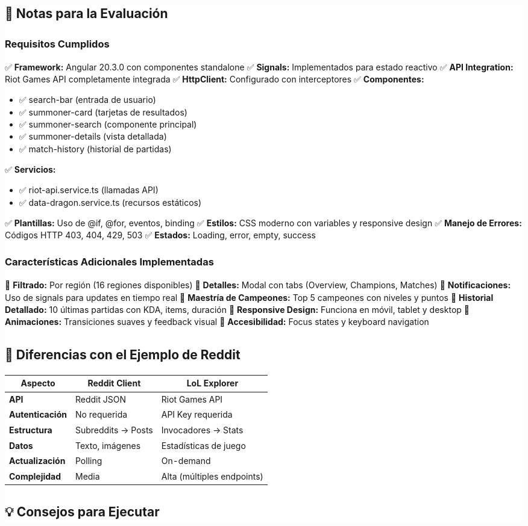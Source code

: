 ## 📝 Notas para la Evaluación

### Requisitos Cumplidos

✅ **Framework:** Angular 20.3.0 con componentes standalone
✅ **Signals:** Implementados para estado reactivo
✅ **API Integration:** Riot Games API completamente integrada
✅ **HttpClient:** Configurado con interceptores
✅ **Componentes:**
  - ✅ search-bar (entrada de usuario)
  - ✅ summoner-card (tarjetas de resultados)
  - ✅ summoner-search (componente principal)
  - ✅ summoner-details (vista detallada)
  - ✅ match-history (historial de partidas)

✅ **Servicios:**
  - ✅ riot-api.service.ts (llamadas API)
  - ✅ data-dragon.service.ts (recursos estáticos)

✅ **Plantillas:** Uso de @if, @for, eventos, binding
✅ **Estilos:** CSS moderno con variables y responsive design
✅ **Manejo de Errores:** Códigos HTTP 403, 404, 429, 503
✅ **Estados:** Loading, error, empty, success

### Características Adicionales Implementadas

🌟 **Filtrado:** Por región (16 regiones disponibles)
🌟 **Detalles:** Modal con tabs (Overview, Champions, Matches)
🌟 **Notificaciones:** Uso de signals para updates en tiempo real
🌟 **Maestría de Campeones:** Top 5 campeones con niveles y puntos
🌟 **Historial Detallado:** 10 últimas partidas con KDA, items, duración
🌟 **Responsive Design:** Funciona en móvil, tablet y desktop
🌟 **Animaciones:** Transiciones suaves y feedback visual
🌟 **Accesibilidad:** Focus states y keyboard navigation

## 🔄 Diferencias con el Ejemplo de Reddit

| Aspecto | Reddit Client | LoL Explorer |
|---------|---------------|--------------|
| **API** | Reddit JSON | Riot Games API |
| **Autenticación** | No requerida | API Key requerida |
| **Estructura** | Subreddits → Posts | Invocadores → Stats |
| **Datos** | Texto, imágenes | Estadísticas de juego |
| **Actualización** | Polling | On-demand |
| **Complejidad** | Media | Alta (múltiples endpoints) |

## 💡 Consejos para Ejecutar
